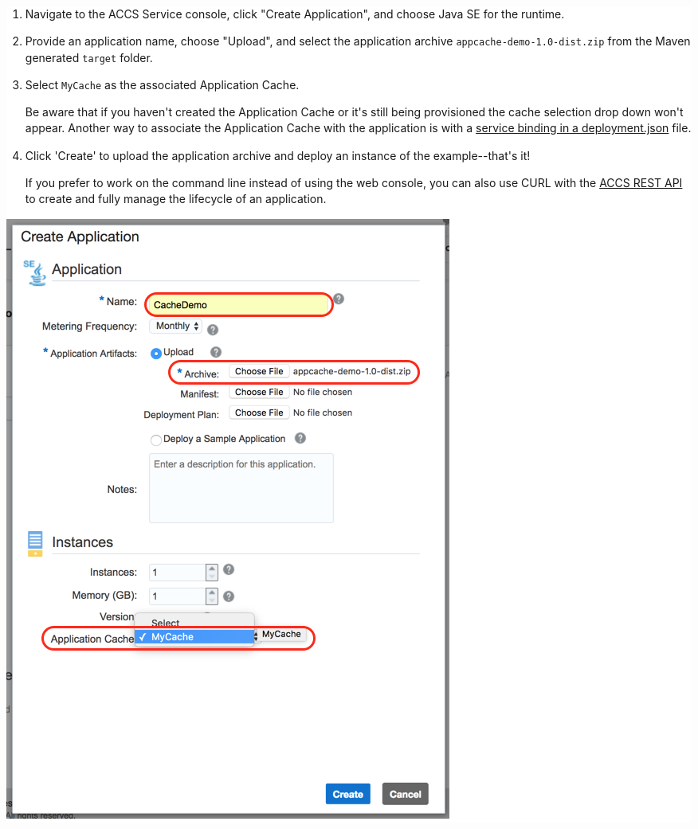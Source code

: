   1. Navigate to the ACCS Service console, click "Create Application", and choose Java SE for the runtime.

  2. Provide an application name, choose "Upload", and select the application archive `appcache-demo-1.0-dist.zip` from the Maven generated `target` folder.

  3. Select `MyCache` as the associated Application Cache.

     Be aware that if you haven't created the Application Cache or it's still being provisioned the cache selection drop down won't appear.  Another way to associate the Application Cache with the application is with a [service binding in a deployment.json](http://docs.oracle.com/en/cloud/paas/app-container-cloud/dvcjv/creating-meta-data-files.html) file.

  4. Click 'Create' to upload the application archive and deploy an instance of the example--that's it!

     If you prefer to work on the command line instead of using the web console, you can also use CURL with the [ACCS REST API](http://docs.oracle.com/en/cloud/paas/app-container-cloud/apcsr/index.html) to create and fully manage the lifecycle of an application.

![Create Application](images/create-application.png)
